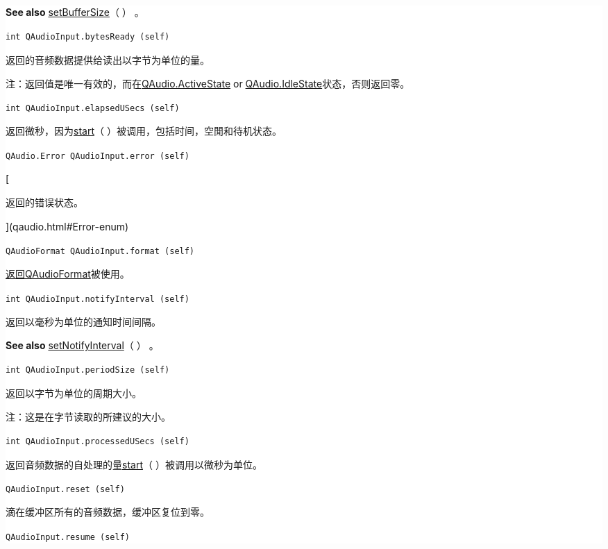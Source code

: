 **See also** [setBufferSize](qaudioinput.html#setBufferSize)（ ） 。

```
int QAudioInput.bytesReady (self)
```

返回的音频数据提供给读出以字节为单位的量。

注：返回值是唯一有效的，而在[QAudio.ActiveState](qaudio.html#State-enum) or [QAudio.IdleState](qaudio.html#State-enum)状态，否则返回零。

```
int QAudioInput.elapsedUSecs (self)
```

返回微秒，因为[start](qaudioinput.html#start)（ ）被调用，包括时间，空閒和待机状态。

```
QAudio.Error QAudioInput.error (self)
```

[

返回的错误状态。

](qaudio.html#Error-enum)

```
QAudioFormat QAudioInput.format (self)
```

[](qaudioformat.html)

[返回](qaudioformat.html)[QAudioFormat](qaudioformat.html)被使用。

```
int QAudioInput.notifyInterval (self)
```

返回以毫秒为单位的通知时间间隔。

**See also** [setNotifyInterval](qaudioinput.html#setNotifyInterval)（ ） 。

```
int QAudioInput.periodSize (self)
```

返回以字节为单位的周期大小。

注：这是在字节读取的所建议的大小。

```
int QAudioInput.processedUSecs (self)
```

返回音频数据的自处理的量[start](qaudioinput.html#start)（ ）被调用以微秒为单位。

```
QAudioInput.reset (self)
```

滴在缓冲区所有的音频数据，缓冲区复位到零。

```
QAudioInput.resume (self)
```

